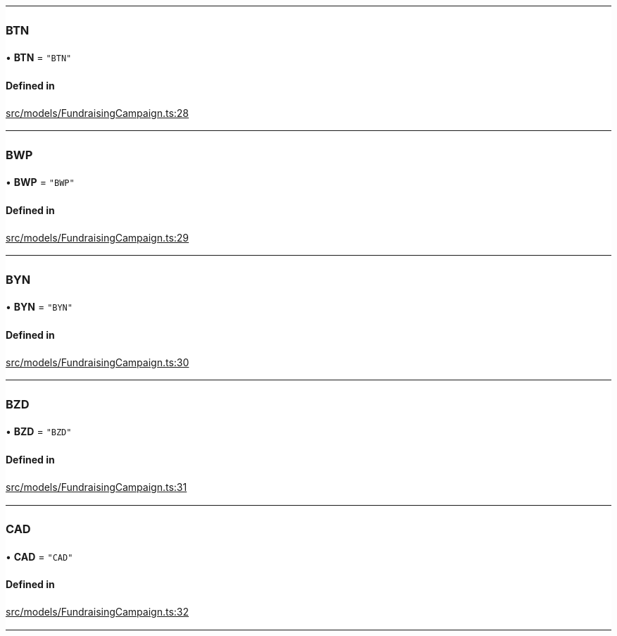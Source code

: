 ___

### BTN

• **BTN** = ``"BTN"``

#### Defined in

[src/models/FundraisingCampaign.ts:28](https://github.com/PalisadoesFoundation/talawa-api/blob/e5f7a9d/src/models/FundraisingCampaign.ts#L28)

___

### BWP

• **BWP** = ``"BWP"``

#### Defined in

[src/models/FundraisingCampaign.ts:29](https://github.com/PalisadoesFoundation/talawa-api/blob/e5f7a9d/src/models/FundraisingCampaign.ts#L29)

___

### BYN

• **BYN** = ``"BYN"``

#### Defined in

[src/models/FundraisingCampaign.ts:30](https://github.com/PalisadoesFoundation/talawa-api/blob/e5f7a9d/src/models/FundraisingCampaign.ts#L30)

___

### BZD

• **BZD** = ``"BZD"``

#### Defined in

[src/models/FundraisingCampaign.ts:31](https://github.com/PalisadoesFoundation/talawa-api/blob/e5f7a9d/src/models/FundraisingCampaign.ts#L31)

___

### CAD

• **CAD** = ``"CAD"``

#### Defined in

[src/models/FundraisingCampaign.ts:32](https://github.com/PalisadoesFoundation/talawa-api/blob/e5f7a9d/src/models/FundraisingCampaign.ts#L32)

___
